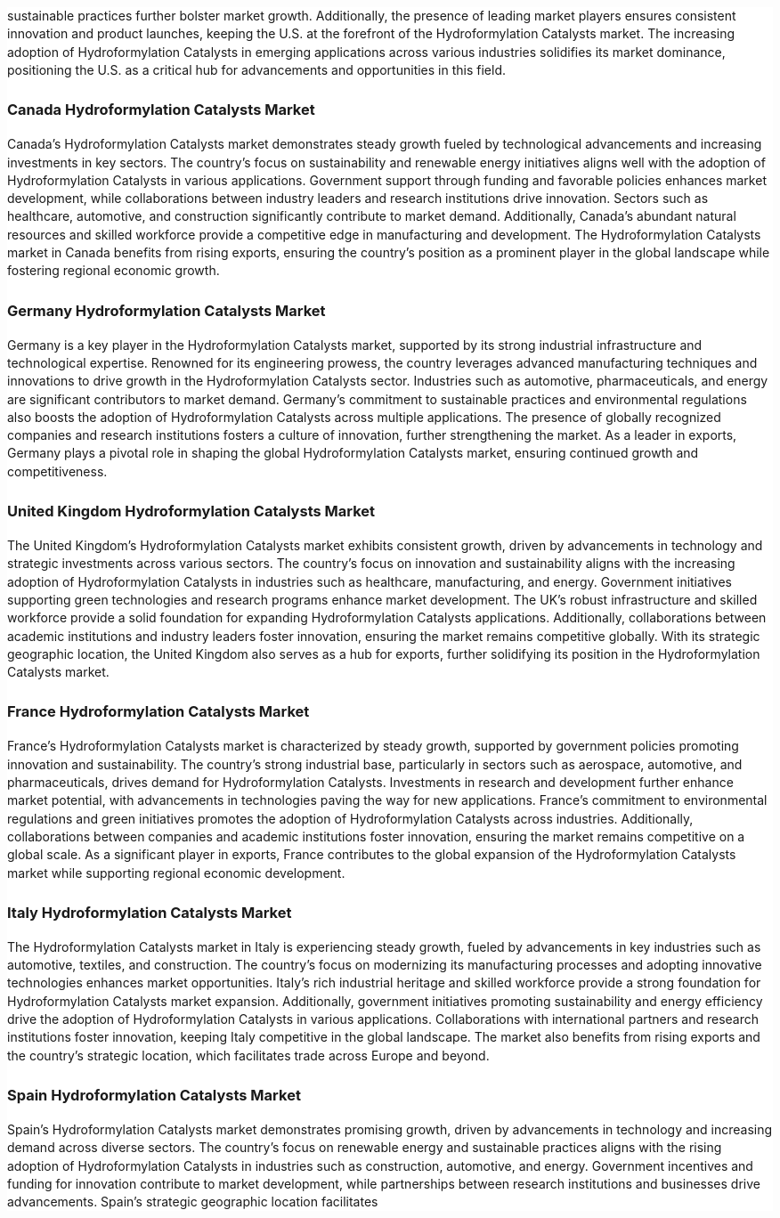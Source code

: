 sustainable practices further bolster market growth. Additionally, the presence of leading market players ensures consistent innovation and product launches, keeping the U.S. at the forefront of the Hydroformylation Catalysts market. The increasing adoption of Hydroformylation Catalysts in emerging applications across various industries solidifies its market dominance, positioning the U.S. as a critical hub for advancements and opportunities in this field.</p><h3>Canada Hydroformylation Catalysts Market</h3><p>Canada&rsquo;s Hydroformylation Catalysts market demonstrates steady growth fueled by technological advancements and increasing investments in key sectors. The country&rsquo;s focus on sustainability and renewable energy initiatives aligns well with the adoption of Hydroformylation Catalysts in various applications. Government support through funding and favorable policies enhances market development, while collaborations between industry leaders and research institutions drive innovation. Sectors such as healthcare, automotive, and construction significantly contribute to market demand. Additionally, Canada&rsquo;s abundant natural resources and skilled workforce provide a competitive edge in manufacturing and development. The Hydroformylation Catalysts market in Canada benefits from rising exports, ensuring the country&rsquo;s position as a prominent player in the global landscape while fostering regional economic growth.</p><h3>Germany Hydroformylation Catalysts Market</h3><p>Germany is a key player in the Hydroformylation Catalysts market, supported by its strong industrial infrastructure and technological expertise. Renowned for its engineering prowess, the country leverages advanced manufacturing techniques and innovations to drive growth in the Hydroformylation Catalysts sector. Industries such as automotive, pharmaceuticals, and energy are significant contributors to market demand. Germany&rsquo;s commitment to sustainable practices and environmental regulations also boosts the adoption of Hydroformylation Catalysts across multiple applications. The presence of globally recognized companies and research institutions fosters a culture of innovation, further strengthening the market. As a leader in exports, Germany plays a pivotal role in shaping the global Hydroformylation Catalysts market, ensuring continued growth and competitiveness.</p><h3>United Kingdom Hydroformylation Catalysts Market</h3><p>The United Kingdom&rsquo;s Hydroformylation Catalysts market exhibits consistent growth, driven by advancements in technology and strategic investments across various sectors. The country&rsquo;s focus on innovation and sustainability aligns with the increasing adoption of Hydroformylation Catalysts in industries such as healthcare, manufacturing, and energy. Government initiatives supporting green technologies and research programs enhance market development. The UK&rsquo;s robust infrastructure and skilled workforce provide a solid foundation for expanding Hydroformylation Catalysts applications. Additionally, collaborations between academic institutions and industry leaders foster innovation, ensuring the market remains competitive globally. With its strategic geographic location, the United Kingdom also serves as a hub for exports, further solidifying its position in the Hydroformylation Catalysts market.</p><h3>France Hydroformylation Catalysts Market</h3><p>France&rsquo;s Hydroformylation Catalysts market is characterized by steady growth, supported by government policies promoting innovation and sustainability. The country&rsquo;s strong industrial base, particularly in sectors such as aerospace, automotive, and pharmaceuticals, drives demand for Hydroformylation Catalysts. Investments in research and development further enhance market potential, with advancements in technologies paving the way for new applications. France&rsquo;s commitment to environmental regulations and green initiatives promotes the adoption of Hydroformylation Catalysts across industries. Additionally, collaborations between companies and academic institutions foster innovation, ensuring the market remains competitive on a global scale. As a significant player in exports, France contributes to the global expansion of the Hydroformylation Catalysts market while supporting regional economic development.</p><h3>Italy Hydroformylation Catalysts Market</h3><p>The Hydroformylation Catalysts market in Italy is experiencing steady growth, fueled by advancements in key industries such as automotive, textiles, and construction. The country&rsquo;s focus on modernizing its manufacturing processes and adopting innovative technologies enhances market opportunities. Italy&rsquo;s rich industrial heritage and skilled workforce provide a strong foundation for Hydroformylation Catalysts market expansion. Additionally, government initiatives promoting sustainability and energy efficiency drive the adoption of Hydroformylation Catalysts in various applications. Collaborations with international partners and research institutions foster innovation, keeping Italy competitive in the global landscape. The market also benefits from rising exports and the country&rsquo;s strategic location, which facilitates trade across Europe and beyond.</p><h3>Spain Hydroformylation Catalysts Market</h3><p>Spain&rsquo;s Hydroformylation Catalysts market demonstrates promising growth, driven by advancements in technology and increasing demand across diverse sectors. The country&rsquo;s focus on renewable energy and sustainable practices aligns with the rising adoption of Hydroformylation Catalysts in industries such as construction, automotive, and energy. Government incentives and funding for innovation contribute to market development, while partnerships between research institutions and businesses drive advancements. Spain&rsquo;s strategic geographic location facilitates